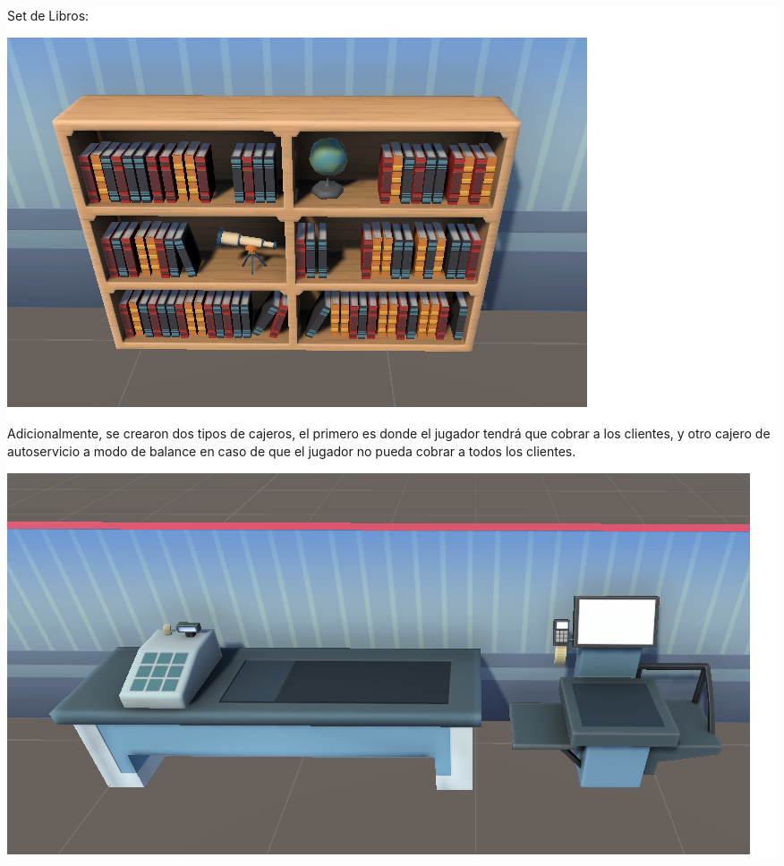 Set de Libros:

![](./ReadmeImgs/SetLibreria.png)

Adicionalmente, se crearon dos tipos de cajeros, el primero es donde el jugador tendrá que cobrar a los clientes, y otro cajero de autoservicio a modo de balance en caso de que el jugador no pueda cobrar a todos los clientes.

![](./ReadmeImgs/Cajeros.png)
